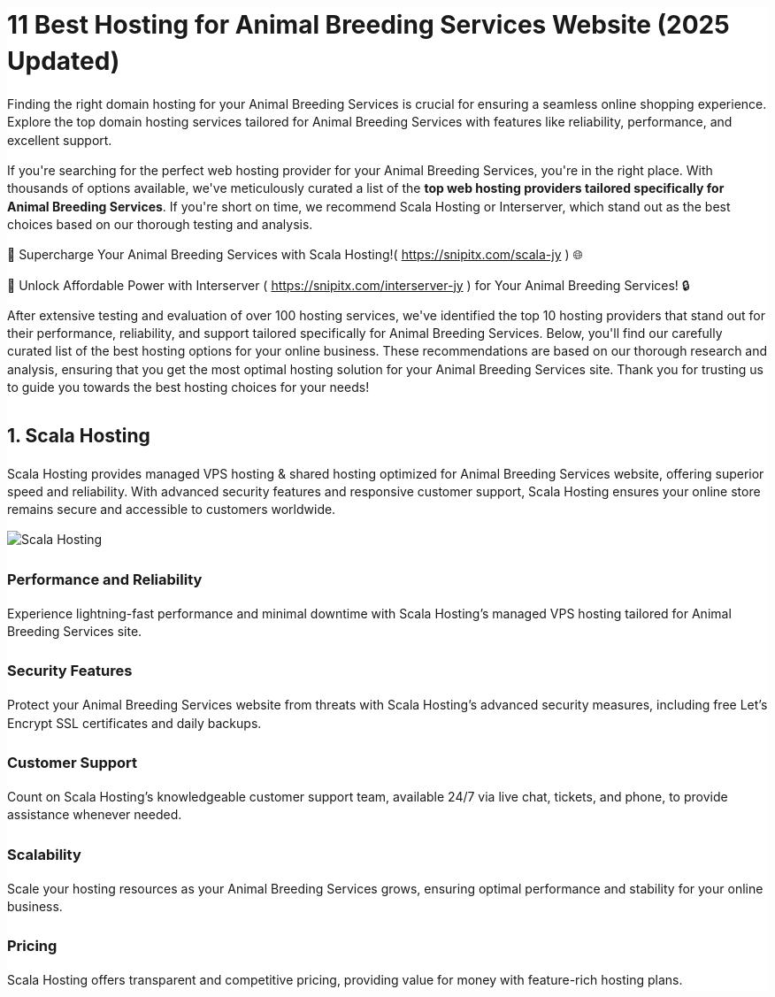 # 11 Best Hosting for Animal Breeding Services Website (2025 Updated)

Finding the right domain hosting for your Animal Breeding Services is crucial for ensuring a seamless online shopping experience. Explore the top domain hosting services tailored for Animal Breeding Services with features like reliability, performance, and excellent support.

If you're searching for the perfect web hosting provider for your Animal Breeding Services, you're in the right place. With thousands of options available, we've meticulously curated a list of the **top web hosting providers tailored specifically for Animal Breeding Services**. If you're short on time, we recommend Scala Hosting or Interserver, which stand out as the best choices based on our thorough testing and analysis.

🚀 Supercharge Your Animal Breeding Services with Scala Hosting!( https://snipitx.com/scala-jy ) 🌐 

💸 Unlock Affordable Power with Interserver ( https://snipitx.com/interserver-jy ) for Your Animal Breeding Services! 🔒

After extensive testing and evaluation of over 100 hosting services, we've identified the top 10 hosting providers that stand out for their performance, reliability, and support tailored specifically for Animal Breeding Services. Below, you'll find our carefully curated list of the best hosting options for your online business. These recommendations are based on our thorough research and analysis, ensuring that you get the most optimal hosting solution for your Animal Breeding Services site. Thank you for trusting us to guide you towards the best hosting choices for your needs!

## 1. Scala Hosting

Scala Hosting provides managed VPS hosting & shared hosting optimized for Animal Breeding Services website, offering superior speed and reliability. With advanced security features and responsive customer support, Scala Hosting ensures your online store remains secure and accessible to customers worldwide.

![Scala Hosting](https://i.imgur.com/uJ5JIK3.png "Scala Web Hosting")

### Performance and Reliability
Experience lightning-fast performance and minimal downtime with Scala Hosting’s managed VPS hosting tailored for Animal Breeding Services site.

### Security Features
Protect your Animal Breeding Services website from threats with Scala Hosting’s advanced security measures, including free Let’s Encrypt SSL certificates and daily backups.

### Customer Support
Count on Scala Hosting’s knowledgeable customer support team, available 24/7 via live chat, tickets, and phone, to provide assistance whenever needed.

### Scalability
Scale your hosting resources as your Animal Breeding Services grows, ensuring optimal performance and stability for your online business.

### Pricing
Scala Hosting offers transparent and competitive pricing, providing value for money with feature-rich hosting plans.
